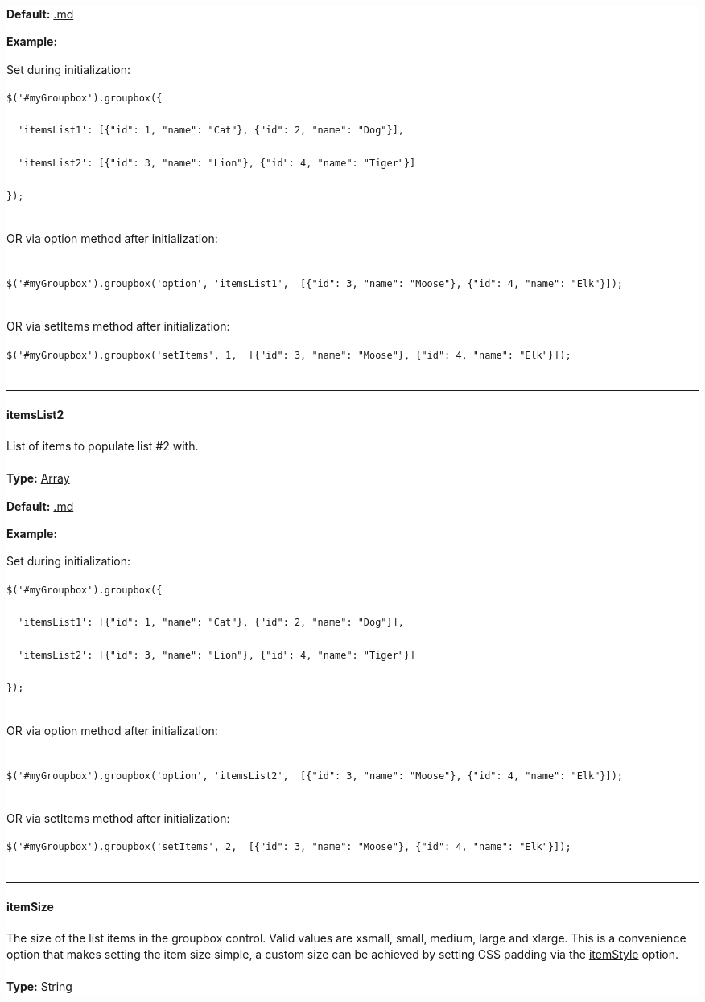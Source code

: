 <b>Default:</b> <a href='.md'>.md</a>

<b>Example:</b>

Set during initialization:<br>
<pre><code>$('#myGroupbox').groupbox({<br>
  'itemsList1': [{"id": 1, "name": "Cat"}, {"id": 2, "name": "Dog"}],               <br>
  'itemsList2': [{"id": 3, "name": "Lion"}, {"id": 4, "name": "Tiger"}]<br>
});<br>
</code></pre>

OR via option method after initialization:<br>
<br>
<pre><code>$('#myGroupbox').groupbox('option', 'itemsList1',  [{"id": 3, "name": "Moose"}, {"id": 4, "name": "Elk"}]);<br>
</code></pre>

OR via setItems method after initialization:<br>
<pre><code>$('#myGroupbox').groupbox('setItems', 1,  [{"id": 3, "name": "Moose"}, {"id": 4, "name": "Elk"}]);<br>
</code></pre>
<hr />

<h4>itemsList2</h4>
List of items to populate list #2 with.<br>
<br>
<b>Type:</b> <a href='http://api.jquery.com/Types/#Array'>Array</a>

<b>Default:</b> <a href='.md'>.md</a>

<b>Example:</b>

Set during initialization:<br>
<pre><code>$('#myGroupbox').groupbox({<br>
  'itemsList1': [{"id": 1, "name": "Cat"}, {"id": 2, "name": "Dog"}],               <br>
  'itemsList2': [{"id": 3, "name": "Lion"}, {"id": 4, "name": "Tiger"}]<br>
});<br>
</code></pre>

OR via option method after initialization:<br>
<br>
<pre><code>$('#myGroupbox').groupbox('option', 'itemsList2',  [{"id": 3, "name": "Moose"}, {"id": 4, "name": "Elk"}]);<br>
</code></pre>

OR via setItems method after initialization:<br>
<pre><code>$('#myGroupbox').groupbox('setItems', 2,  [{"id": 3, "name": "Moose"}, {"id": 4, "name": "Elk"}]);<br>
</code></pre>
<hr />

<h4>itemSize</h4>
The size of the list items in the groupbox control. Valid values are xsmall, small, medium, large and xlarge. This is a convenience option that makes setting the item size simple, a custom size can be achieved by setting CSS padding via the <a href='#itemStyle.md'>itemStyle</a> option.<br>
<br>
<b>Type:</b> <a href='http://api.jquery.com/Types/#String'>String</a>
